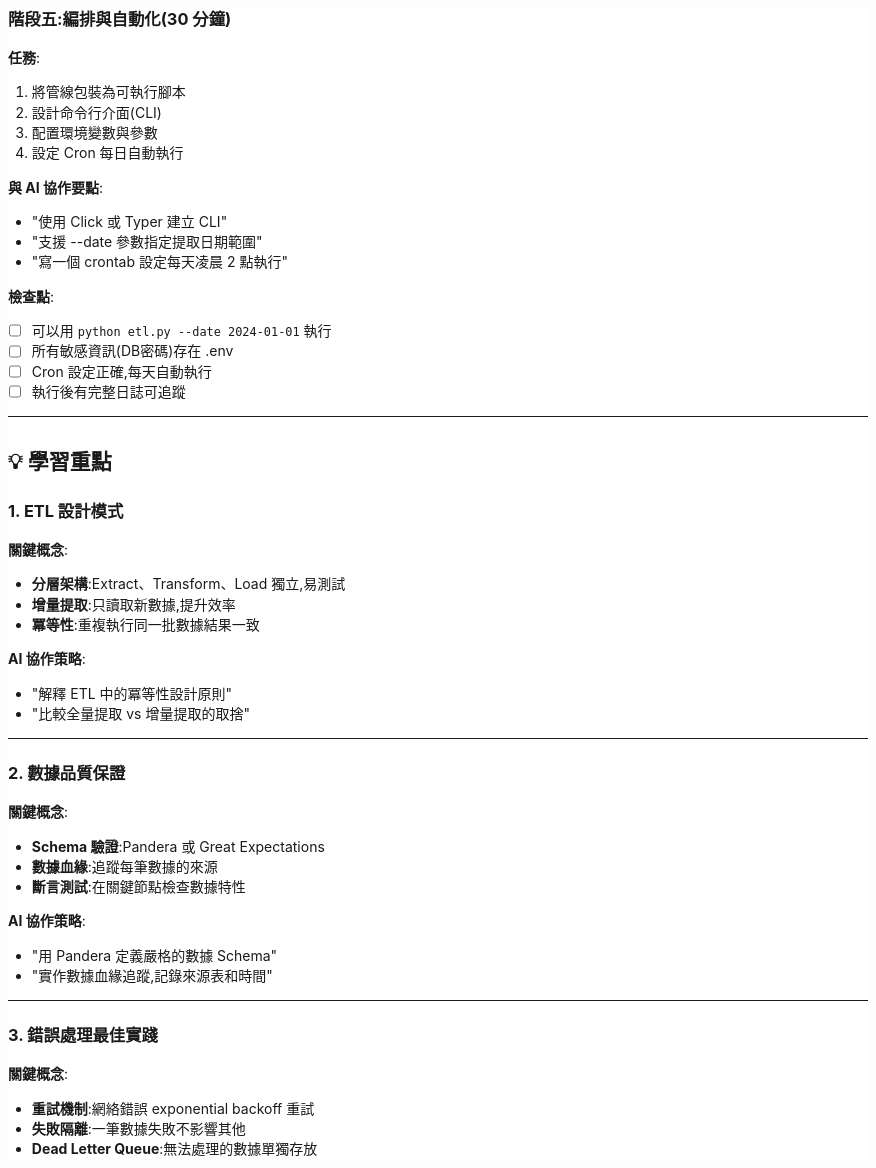 ### 階段五:編排與自動化(30 分鐘)

**任務**:
1. 將管線包裝為可執行腳本
2. 設計命令行介面(CLI)
3. 配置環境變數與參數
4. 設定 Cron 每日自動執行

**與 AI 協作要點**:
- "使用 Click 或 Typer 建立 CLI"
- "支援 --date 參數指定提取日期範圍"
- "寫一個 crontab 設定每天凌晨 2 點執行"

**檢查點**:
- [ ] 可以用 `python etl.py --date 2024-01-01` 執行
- [ ] 所有敏感資訊(DB密碼)存在 .env
- [ ] Cron 設定正確,每天自動執行
- [ ] 執行後有完整日誌可追蹤

---

## 💡 學習重點

### 1. ETL 設計模式

**關鍵概念**:
- **分層架構**:Extract、Transform、Load 獨立,易測試
- **增量提取**:只讀取新數據,提升效率
- **冪等性**:重複執行同一批數據結果一致

**AI 協作策略**:
- "解釋 ETL 中的冪等性設計原則"
- "比較全量提取 vs 增量提取的取捨"

---

### 2. 數據品質保證

**關鍵概念**:
- **Schema 驗證**:Pandera 或 Great Expectations
- **數據血緣**:追蹤每筆數據的來源
- **斷言測試**:在關鍵節點檢查數據特性

**AI 協作策略**:
- "用 Pandera 定義嚴格的數據 Schema"
- "實作數據血緣追蹤,記錄來源表和時間"

---

### 3. 錯誤處理最佳實踐

**關鍵概念**:
- **重試機制**:網絡錯誤 exponential backoff 重試
- **失敗隔離**:一筆數據失敗不影響其他
- **Dead Letter Queue**:無法處理的數據單獨存放
